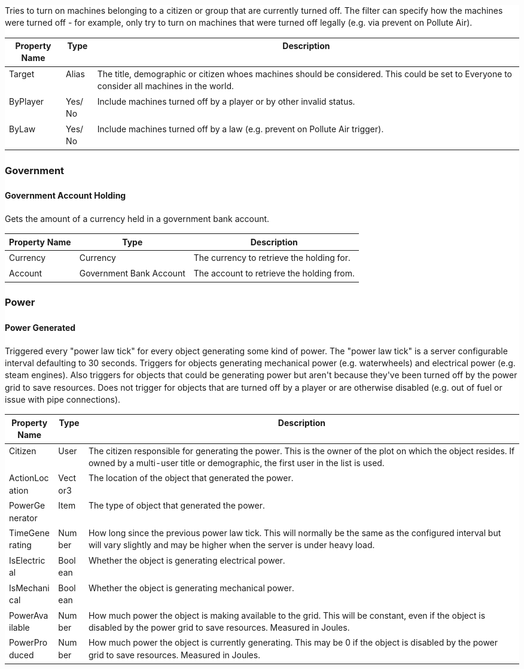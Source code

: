 Tries to turn on machines belonging to a citizen or group that are currently turned off. The filter can specify how the machines were turned off - for example, only try to turn on machines that were turned off legally (e.g. via prevent on Pollute Air).

| Property Name | Type | Description |
| - | - | - |
| Target | Alias | The title, demographic or citizen whoes machines should be considered. This could be set to Everyone to consider all machines in the world. |
| ByPlayer | Yes/No | Include machines turned off by a player or by other invalid status. |
| ByLaw | Yes/No | Include machines turned off by a law (e.g. prevent on Pollute Air trigger). |

### Government

#### Government Account Holding

Gets the amount of a currency held in a government bank account.

| Property Name | Type | Description |
| - | - | - |
| Currency | Currency | The currency to retrieve the holding for. |
| Account | Government Bank Account | The account to retrieve the holding from. |

### Power

#### Power Generated

Triggered every "power law tick" for every object generating some kind of power. The "power law tick" is a server configurable interval defaulting to 30 seconds. Triggers for objects generating mechanical power (e.g. waterwheels) and electrical power (e.g. steam engines). Also triggers for objects that could be generating power but aren't because they've been turned off by the power grid to save resources. Does not trigger for objects that are turned off by a player or are otherwise disabled (e.g. out of fuel or issue with pipe connections).

| Property Name | Type | Description |
| - | - | - |
| Citizen | User | The citizen responsible for generating the power. This is the owner of the plot on which the object resides. If owned by a multi-user title or demographic, the first user in the list is used. |
| ActionLocation | Vector3 | The location of the object that generated the power. |
| PowerGenerator | Item | The type of object that generated the power. |
| TimeGenerating | Number | How long since the previous power law tick. This will normally be the same as the configured interval but will vary slightly and may be higher when the server is under heavy load. |
| IsElectrical | Boolean | Whether the object is generating electrical power. |
| IsMechanical | Boolean | Whether the object is generating mechanical power. |
| PowerAvailable | Number | How much power the object is making available to the grid. This will be constant, even if the object is disabled by the power grid to save resources. Measured in Joules. |
| PowerProduced | Number | How much power the object is currently generating. This may be 0 if the object is disabled by the power grid to save resources. Measured in Joules. |
